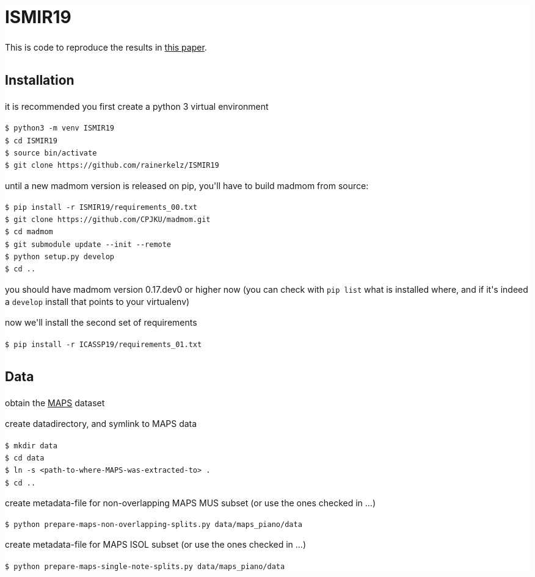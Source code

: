 # ISMIR19
This is code to reproduce the results in [this paper](http://arxiv.org/abs/1909.01622).

## Installation

it is recommended you first create a python 3 virtual environment

```
$ python3 -m venv ISMIR19
$ cd ISMIR19
$ source bin/activate
$ git clone https://github.com/rainerkelz/ISMIR19
```

until a new madmom version is released on pip, you'll have to build madmom from source:

```
$ pip install -r ISMIR19/requirements_00.txt
$ git clone https://github.com/CPJKU/madmom.git
$ cd madmom
$ git submodule update --init --remote
$ python setup.py develop
$ cd ..
```

you should have madmom version 0.17.dev0 or higher now (you can check with `pip list` what is installed where, and if it's indeed a `develop` install that points to your virtualenv)

now we'll install the second set of requirements

```
$ pip install -r ICASSP19/requirements_01.txt
```

## Data
obtain the [MAPS](http://www.tsi.telecom-paristech.fr/aao/en/2010/07/08/maps-database-a-piano-database-for-multipitch-estimation-and-automatic-transcription-of-music/) dataset

create datadirectory, and symlink to MAPS data
```
$ mkdir data
$ cd data
$ ln -s <path-to-where-MAPS-was-extracted-to> .
$ cd ..
```

create metadata-file for non-overlapping MAPS MUS subset (or use the ones checked in ...)
```
$ python prepare-maps-non-overlapping-splits.py data/maps_piano/data
```

create metadata-file for MAPS ISOL subset (or use the ones checked in ...)
```
$ python prepare-maps-single-note-splits.py data/maps_piano/data
```
